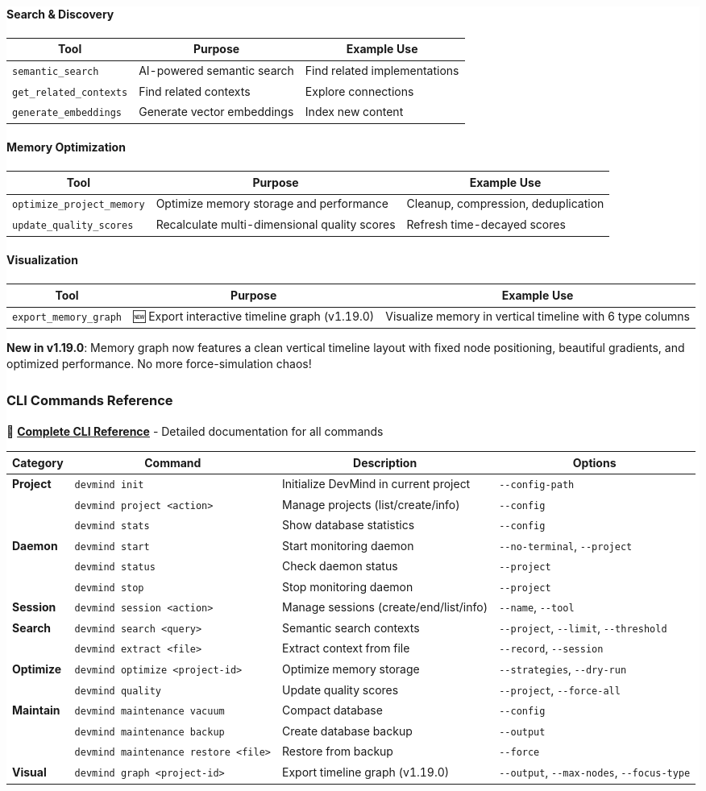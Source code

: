 #### Search & Discovery

| Tool                   | Purpose                    | Example Use                  |
|------------------------|----------------------------|------------------------------|
| `semantic_search`      | AI-powered semantic search | Find related implementations |
| `get_related_contexts` | Find related contexts      | Explore connections          |
| `generate_embeddings`  | Generate vector embeddings | Index new content            |

#### Memory Optimization

| Tool                      | Purpose                                      | Example Use                         |
|---------------------------|----------------------------------------------|-------------------------------------|
| `optimize_project_memory` | Optimize memory storage and performance      | Cleanup, compression, deduplication |
| `update_quality_scores`   | Recalculate multi-dimensional quality scores | Refresh time-decayed scores         |

#### Visualization

| Tool                  | Purpose                                        | Example Use                                               |
|-----------------------|------------------------------------------------|-----------------------------------------------------------|
| `export_memory_graph` | 🆕 Export interactive timeline graph (v1.19.0) | Visualize memory in vertical timeline with 6 type columns |

**New in v1.19.0**: Memory graph now features a clean vertical timeline layout with fixed node positioning, beautiful gradients, and optimized performance. No more force-simulation chaos!

### CLI Commands Reference

📖 **[Complete CLI Reference](./CLI-REFERENCE-EN.md)** - Detailed documentation for all commands

| Category     | Command                              | Description                            | Options                                   |
|--------------|--------------------------------------|----------------------------------------|-------------------------------------------|
| **Project**  | `devmind init`                       | Initialize DevMind in current project  | `--config-path`                           |
|              | `devmind project <action>`           | Manage projects (list/create/info)     | `--config`                                |
|              | `devmind stats`                      | Show database statistics               | `--config`                                |
| **Daemon**   | `devmind start`                      | Start monitoring daemon                | `--no-terminal`, `--project`              |
|              | `devmind status`                     | Check daemon status                    | `--project`                               |
|              | `devmind stop`                       | Stop monitoring daemon                 | `--project`                               |
| **Session**  | `devmind session <action>`           | Manage sessions (create/end/list/info) | `--name`, `--tool`                        |
| **Search**   | `devmind search <query>`             | Semantic search contexts               | `--project`, `--limit`, `--threshold`     |
|              | `devmind extract <file>`             | Extract context from file              | `--record`, `--session`                   |
| **Optimize** | `devmind optimize <project-id>`      | Optimize memory storage                | `--strategies`, `--dry-run`               |
|              | `devmind quality`                    | Update quality scores                  | `--project`, `--force-all`                |
| **Maintain** | `devmind maintenance vacuum`         | Compact database                       | `--config`                                |
|              | `devmind maintenance backup`         | Create database backup                 | `--output`                                |
|              | `devmind maintenance restore <file>` | Restore from backup                    | `--force`                                 |
| **Visual**   | `devmind graph <project-id>`         | Export timeline graph (v1.19.0)        | `--output`, `--max-nodes`, `--focus-type` |
